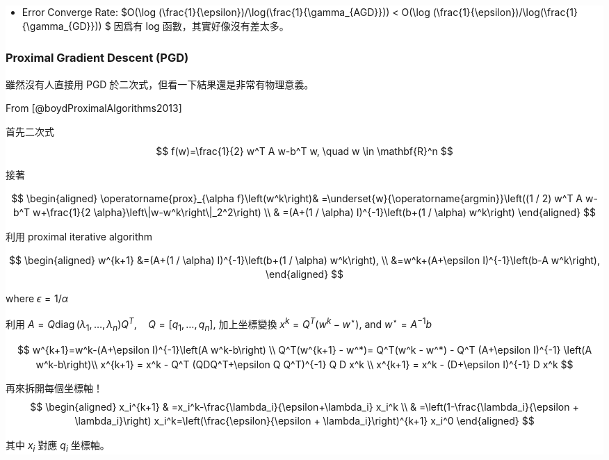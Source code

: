 * Error Converge Rate:  $O(\log (\frac{1}{\epsilon})/\log(\frac{1}{\gamma_{AGD}})) < O(\log (\frac{1}{\epsilon})/\log(\frac{1}{\gamma_{GD}})) $  因爲有 log 函數，其實好像沒有差太多。

  

### Proximal Gradient Descent (PGD)

雖然沒有人直接用 PGD 於二次式，但看一下結果還是非常有物理意義。

From [@boydProximalAlgorithms2013] 

首先二次式
$$
f(w)=\frac{1}{2} w^T A w-b^T w, \quad w \in \mathbf{R}^n
$$

接著

$$
\begin{aligned}
\operatorname{prox}_{\alpha f}\left(w^k\right)& =\underset{w}{\operatorname{argmin}}\left((1 / 2) w^T A w-b^T w+\frac{1}{2 \alpha}\left\|w-w^k\right\|_2^2\right) \\
& =(A+(1 / \alpha) I)^{-1}\left(b+(1 / \alpha) w^k\right)
\end{aligned}
$$

利用 proximal iterative algorithm

$$
\begin{aligned}
w^{k+1} &=(A+(1 / \alpha) I)^{-1}\left(b+(1 / \alpha) w^k\right), \\
&=w^k+(A+\epsilon I)^{-1}\left(b-A w^k\right),
\end{aligned}
$$

where $\epsilon = 1/\alpha$ 

利用 $A=Q \operatorname{diag}\left(\lambda_1, \ldots, \lambda_n\right) Q^T, \quad Q=\left[q_1, \ldots, q_n\right]$,  加上坐標變換 $x^k=Q^T\left(w^k-w^{\star}\right)$, and $w^{\star}=A^{-1} b$

$$
w^{k+1}=w^k-(A+\epsilon I)^{-1}\left(A w^k-b\right) \\
Q^T(w^{k+1} - w^*)= Q^T(w^k - w^*) - Q^T (A+\epsilon I)^{-1} \left(A w^k-b\right)\\
x^{k+1} = x^k - Q^T (QDQ^T+\epsilon Q Q^T)^{-1}  Q D x^k \\
x^{k+1} = x^k - (D+\epsilon I)^{-1} D x^k
$$

 再來拆開每個坐標軸！
$$
\begin{aligned}
x_i^{k+1} & =x_i^k-\frac{\lambda_i}{\epsilon+\lambda_i} x_i^k \\
& =\left(1-\frac{\lambda_i}{\epsilon + \lambda_i}\right) x_i^k=\left(\frac{\epsilon}{\epsilon + \lambda_i}\right)^{k+1} x_i^0
\end{aligned}
$$

其中 $x_i$ 對應 $q_i$ 坐標軸。
